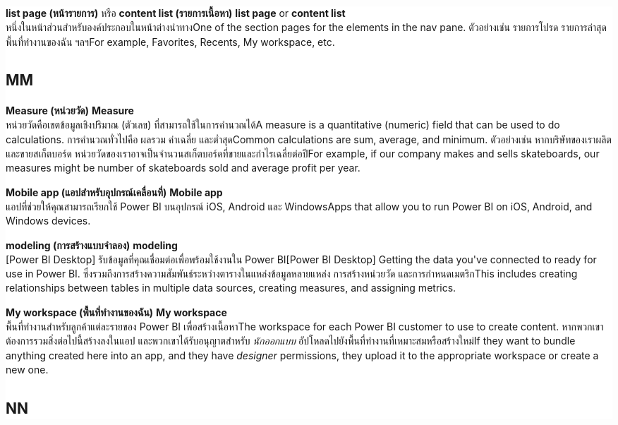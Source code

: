 <span data-ttu-id="64c0e-323">**list page (หน้ารายการ)** หรือ **content list (รายการเนื้อหา)**   </span><span class="sxs-lookup"><span data-stu-id="64c0e-323">**list page** or **content list**  </span></span>  
<span data-ttu-id="64c0e-324">หนึ่งในหน้าส่วนสำหรับองค์ประกอบในหน้าต่างนำทาง</span><span class="sxs-lookup"><span data-stu-id="64c0e-324">One of the section pages for the elements in the nav pane.</span></span> <span data-ttu-id="64c0e-325">ตัวอย่างเช่น รายการโปรด รายการล่าสุด พื้นที่ทำงานของฉัน ฯลฯ</span><span class="sxs-lookup"><span data-stu-id="64c0e-325">For example, Favorites, Recents, My workspace, etc.</span></span>

## <a name="m"></a><span data-ttu-id="64c0e-326">M</span><span class="sxs-lookup"><span data-stu-id="64c0e-326">M</span></span>

<span data-ttu-id="64c0e-327">**Measure (หน่วยวัด)**   </span><span class="sxs-lookup"><span data-stu-id="64c0e-327">**Measure**  </span></span>  
<span data-ttu-id="64c0e-328">หน่วยวัดคือเขตข้อมูลเชิงปริมาณ (ตัวเลข) ที่สามารถใช้ในการคำนวณได้</span><span class="sxs-lookup"><span data-stu-id="64c0e-328">A measure is a quantitative (numeric) field that can be used to do calculations.</span></span> <span data-ttu-id="64c0e-329">การคำนวณทั่วไปคือ ผลรวม ค่าเฉลี่ย และต่ำสุด</span><span class="sxs-lookup"><span data-stu-id="64c0e-329">Common calculations are sum, average, and minimum.</span></span> <span data-ttu-id="64c0e-330">ตัวอย่างเช่น หากบริษัทของเราผลิตและขายสเก็ตบอร์ด หน่วยวัดของเราอาจเป็นจำนวนสเก็ตบอร์ดที่ขายและกำไรเฉลี่ยต่อปี</span><span class="sxs-lookup"><span data-stu-id="64c0e-330">For example, if our company makes and sells skateboards, our measures might be number of skateboards sold and average profit per year.</span></span>

<span data-ttu-id="64c0e-331">**Mobile app (แอปสำหรับอุปกรณ์เคลื่อนที่)**   </span><span class="sxs-lookup"><span data-stu-id="64c0e-331">**Mobile app**  </span></span>  
<span data-ttu-id="64c0e-332">แอปที่ช่วยให้คุณสามารถเรียกใช้ Power BI บนอุปกรณ์ iOS, Android และ Windows</span><span class="sxs-lookup"><span data-stu-id="64c0e-332">Apps that allow you to run Power BI on iOS, Android, and Windows devices.</span></span>

<span data-ttu-id="64c0e-333">**modeling (การสร้างแบบจำลอง)**   </span><span class="sxs-lookup"><span data-stu-id="64c0e-333">**modeling**  </span></span>  
<span data-ttu-id="64c0e-334">[Power BI Desktop] รับข้อมูลที่คุณเชื่อมต่อเพื่อพร้อมใช้งานใน Power BI</span><span class="sxs-lookup"><span data-stu-id="64c0e-334">[Power BI Desktop] Getting the data you've connected to ready for use in Power BI.</span></span> <span data-ttu-id="64c0e-335">ซึ่งรวมถึงการสร้างความสัมพันธ์ระหว่างตารางในแหล่งข้อมูลหลายแหล่ง การสร้างหน่วยวัด และการกำหนดเมตริก</span><span class="sxs-lookup"><span data-stu-id="64c0e-335">This includes creating relationships between tables in multiple data sources, creating measures, and assigning metrics.</span></span>

<span data-ttu-id="64c0e-336">**My workspace (พื้นที่ทำงานของฉัน)**   </span><span class="sxs-lookup"><span data-stu-id="64c0e-336">**My workspace**  </span></span>  
<span data-ttu-id="64c0e-337">พื้นที่ทำงานสำหรับลูกค้าแต่ละรายของ Power BI เพื่อสร้างเนื้อหา</span><span class="sxs-lookup"><span data-stu-id="64c0e-337">The workspace for each Power BI customer to use to create content.</span></span> <span data-ttu-id="64c0e-338">หากพวกเขาต้องการรวมสิ่งต่อไปนี้สร้างลงในแอป และพวกเขาได้รับอนุญาตสำหรับ *นักออกแบบ* อัปโหลดไปยังพื้นที่ทำงานที่เหมาะสมหรือสร้างใหม่</span><span class="sxs-lookup"><span data-stu-id="64c0e-338">If they want to bundle anything created here into an app, and they have *designer* permissions, they upload it to the appropriate workspace or create a new one.</span></span>

## <a name="n"></a><span data-ttu-id="64c0e-339">N</span><span class="sxs-lookup"><span data-stu-id="64c0e-339">N</span></span>
